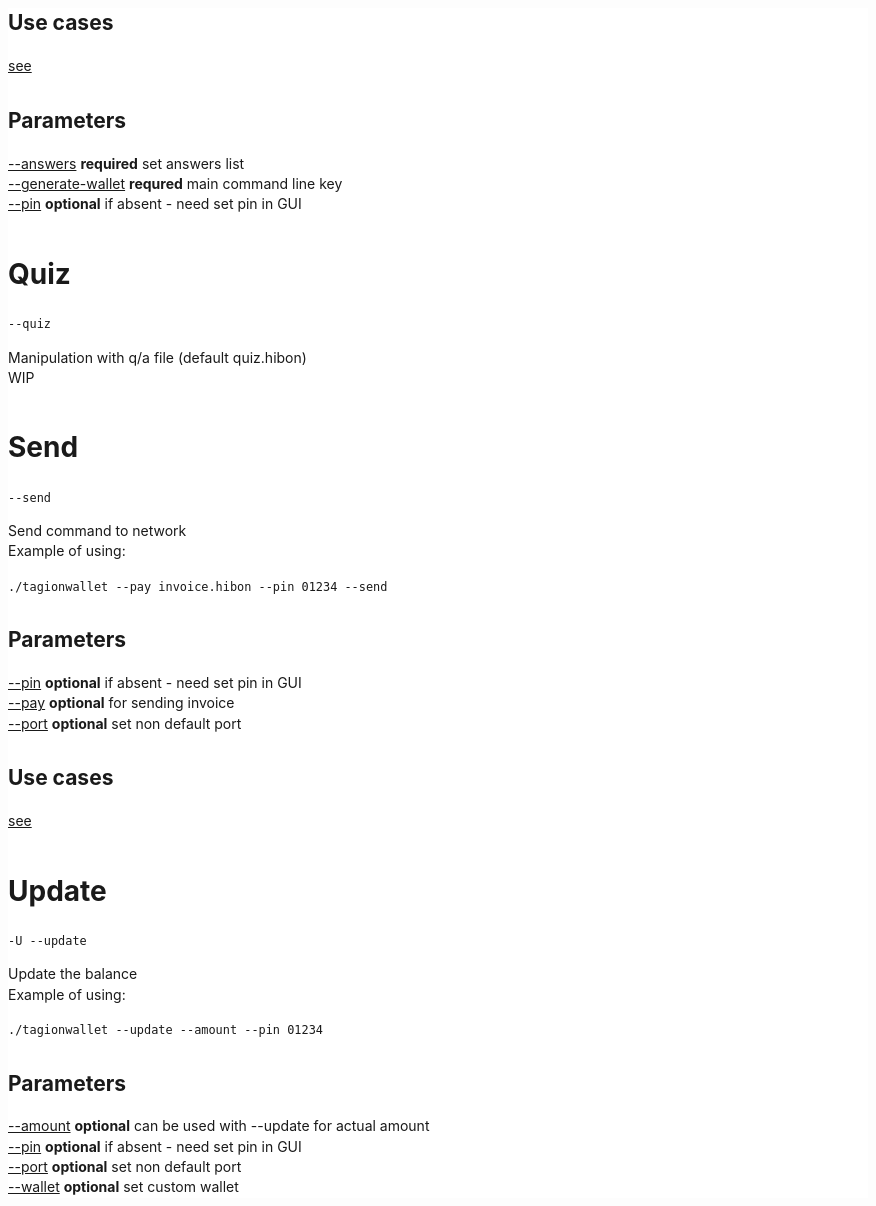 ## Use cases
[see](#use-cases-3)

## Parameters
[--answers](#Answers) **required** set answers list<br>
[--generate-wallet](#creating-wallet) **requred** main command line key<br>
[--pin](#pin-code) **optional** if absent - need set pin in GUI

# Quiz
```
--quiz
```
Manipulation with q/a file (default quiz.hibon)<br>
WIP

# Send
```
--send
```
Send command to network<br>
Example of using:
```
./tagionwallet --pay invoice.hibon --pin 01234 --send
```
## Parameters
[--pin](#pin-code) **optional** if absent - need set pin in GUI<br>
[--pay](#pay) **optional** for sending invoice<br>
[--port](#port) **optional** set non default port

## Use cases
[see](#port)

# Update
```
-U --update
```
Update the balance<br>
Example of using:
```
./tagionwallet --update --amount --pin 01234
```
## Parameters
[--amount](#amount) **optional** can be used with --update for actual amount<br>
[--pin](#pin-code) **optional** if absent - need set pin in GUI<br>
[--port](#port) **optional** set non default port<br>
[--wallet](#wallet) **optional** set custom wallet
